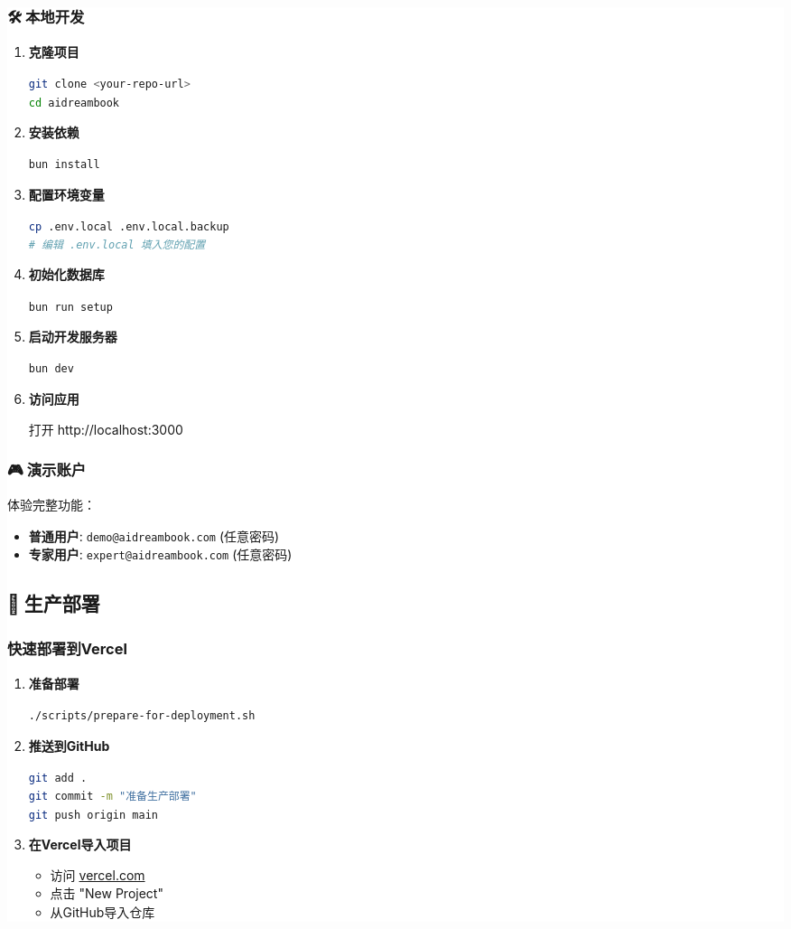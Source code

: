 ### 🛠️ 本地开发

1. **克隆项目**
   ```bash
   git clone <your-repo-url>
   cd aidreambook
   ```

2. **安装依赖**
   ```bash
   bun install
   ```

3. **配置环境变量**
   ```bash
   cp .env.local .env.local.backup
   # 编辑 .env.local 填入您的配置
   ```

4. **初始化数据库**
   ```bash
   bun run setup
   ```

5. **启动开发服务器**
   ```bash
   bun dev
   ```

6. **访问应用**

   打开 http://localhost:3000

### 🎮 演示账户

体验完整功能：
- **普通用户**: `demo@aidreambook.com` (任意密码)
- **专家用户**: `expert@aidreambook.com` (任意密码)

## 🚀 生产部署

### 快速部署到Vercel

1. **准备部署**
   ```bash
   ./scripts/prepare-for-deployment.sh
   ```

2. **推送到GitHub**
   ```bash
   git add .
   git commit -m "准备生产部署"
   git push origin main
   ```

3. **在Vercel导入项目**
   - 访问 [vercel.com](https://vercel.com)
   - 点击 "New Project"
   - 从GitHub导入仓库
